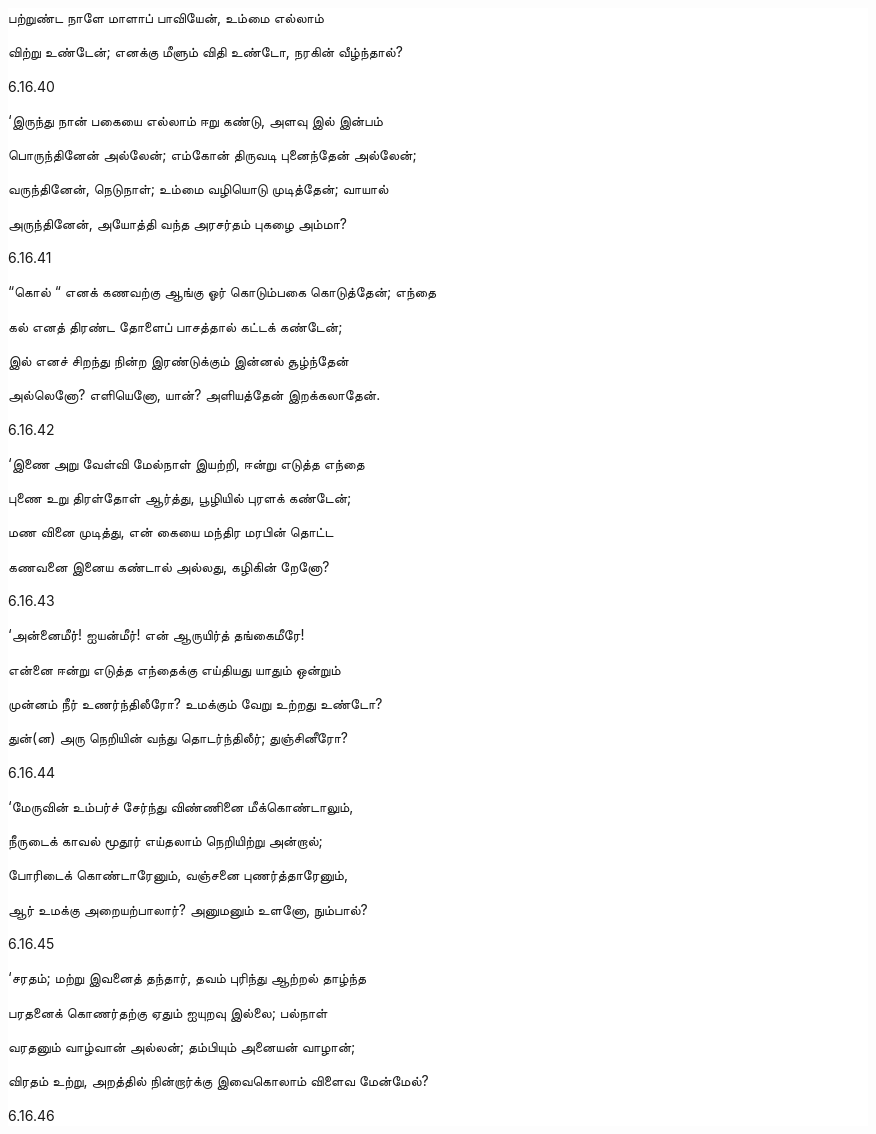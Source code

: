 பற்றுண்ட நாளே மாளாப் பாவியேன், உம்மை எல்லாம்  

விற்று உண்டேன்; எனக்கு மீளும் விதி உண்டோ, நரகின் வீழ்ந்தால்?

 6.16.40  

‘இருந்து நான் பகையை எல்லாம் ஈறு கண்டு, அளவு இல் இன்பம்  

பொருந்தினேன் அல்லேன்; எம்கோன் திருவடி புனைந்தேன் அல்லேன்;  

வருந்தினேன், நெடுநாள்; உம்மை வழியொடு முடித்தேன்; வாயால்  

அருந்தினேன், அயோத்தி வந்த அரசர்தம் புகழை அம்மா?

 6.16.41  

“கொல் “ எனக் கணவற்கு ஆங்கு ஓர் கொடும்பகை கொடுத்தேன்; எந்தை  

கல் எனத் திரண்ட தோளைப் பாசத்தால் கட்டக் கண்டேன்;  

இல் எனச் சிறந்து நின்ற இரண்டுக்கும் இன்னல் சூழ்ந்தேன்  

அல்லெனோ? எளியெனோ, யான்? அளியத்தேன் இறக்கலாதேன்.

 6.16.42  

‘இணை அறு வேள்வி மேல்நாள் இயற்றி, ஈன்று எடுத்த எந்தை  

புணை உறு திரள்தோள் ஆர்த்து, பூழியில் புரளக் கண்டேன்;  

மண வினை முடித்து, என் கையை மந்திர மரபின் தொட்ட  

கணவனை இனைய கண்டால் அல்லது, கழிகின் றேனோ?

 6.16.43  

‘அன்னைமீர்! ஐயன்மீர்! என் ஆருயிர்த் தங்கைமீரே!  

என்னை ஈன்று எடுத்த எந்தைக்கு எய்தியது யாதும் ஒன்றும்  

முன்னம் நீர் உணர்ந்திலீரோ? உமக்கும் வேறு உற்றது உண்டோ?  

துன்(ன) அரு நெறியின் வந்து தொடர்ந்திலீர்; துஞ்சினீரோ?

 6.16.44  

‘மேருவின் உம்பர்ச் சேர்ந்து விண்ணினை மீக்கொண்டாலும்,  

நீருடைக் காவல் மூதூர் எய்தலாம் நெறியிற்று அன்றால்;  

போரிடைக் கொண்டாரேனும், வஞ்சனை புணர்த்தாரேனும்,  

ஆர் உமக்கு அறையற்பாலார்? அனுமனும் உளனோ, நும்பால்?

 6.16.45  

‘சரதம்; மற்று இவனைத் தந்தார், தவம் புரிந்து ஆற்றல் தாழ்ந்த  

பரதனைக் கொணர்தற்கு ஏதும் ஐயுறவு இல்லை; பல்நாள்  

வரதனும் வாழ்வான் அல்லன்; தம்பியும் அனையன் வாழான்;  

விரதம் உற்று, அறத்தில் நின்றார்க்கு இவைகொலாம் விளைவ மேன்மேல்?

 6.16.46  
